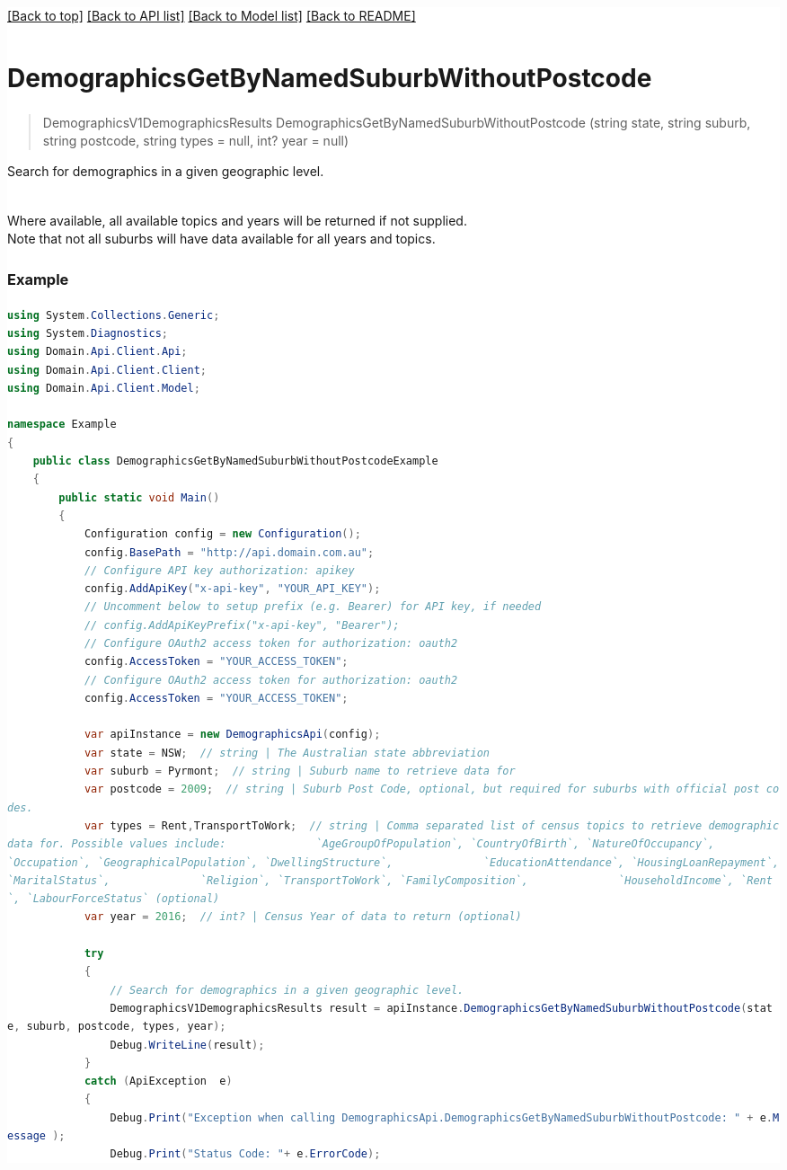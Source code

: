[[Back to top]](#) [[Back to API list]](../README.md#documentation-for-api-endpoints) [[Back to Model list]](../README.md#documentation-for-models) [[Back to README]](../README.md)

<a name="demographicsgetbynamedsuburbwithoutpostcode"></a>
# **DemographicsGetByNamedSuburbWithoutPostcode**
> DemographicsV1DemographicsResults DemographicsGetByNamedSuburbWithoutPostcode (string state, string suburb, string postcode, string types = null, int? year = null)

Search for demographics in a given geographic level.

<br>Where available, all available topics and years will be returned if not supplied.  <br>Note that not all suburbs will have data available for all years and topics.

### Example
```csharp
using System.Collections.Generic;
using System.Diagnostics;
using Domain.Api.Client.Api;
using Domain.Api.Client.Client;
using Domain.Api.Client.Model;

namespace Example
{
    public class DemographicsGetByNamedSuburbWithoutPostcodeExample
    {
        public static void Main()
        {
            Configuration config = new Configuration();
            config.BasePath = "http://api.domain.com.au";
            // Configure API key authorization: apikey
            config.AddApiKey("x-api-key", "YOUR_API_KEY");
            // Uncomment below to setup prefix (e.g. Bearer) for API key, if needed
            // config.AddApiKeyPrefix("x-api-key", "Bearer");
            // Configure OAuth2 access token for authorization: oauth2
            config.AccessToken = "YOUR_ACCESS_TOKEN";
            // Configure OAuth2 access token for authorization: oauth2
            config.AccessToken = "YOUR_ACCESS_TOKEN";

            var apiInstance = new DemographicsApi(config);
            var state = NSW;  // string | The Australian state abbreviation
            var suburb = Pyrmont;  // string | Suburb name to retrieve data for
            var postcode = 2009;  // string | Suburb Post Code, optional, but required for suburbs with official post codes.
            var types = Rent,TransportToWork;  // string | Comma separated list of census topics to retrieve demographic data for. Possible values include:              `AgeGroupOfPopulation`, `CountryOfBirth`, `NatureOfOccupancy`,              `Occupation`, `GeographicalPopulation`, `DwellingStructure`,              `EducationAttendance`, `HousingLoanRepayment`, `MaritalStatus`,              `Religion`, `TransportToWork`, `FamilyComposition`,              `HouseholdIncome`, `Rent`, `LabourForceStatus` (optional) 
            var year = 2016;  // int? | Census Year of data to return (optional) 

            try
            {
                // Search for demographics in a given geographic level.
                DemographicsV1DemographicsResults result = apiInstance.DemographicsGetByNamedSuburbWithoutPostcode(state, suburb, postcode, types, year);
                Debug.WriteLine(result);
            }
            catch (ApiException  e)
            {
                Debug.Print("Exception when calling DemographicsApi.DemographicsGetByNamedSuburbWithoutPostcode: " + e.Message );
                Debug.Print("Status Code: "+ e.ErrorCode);
```